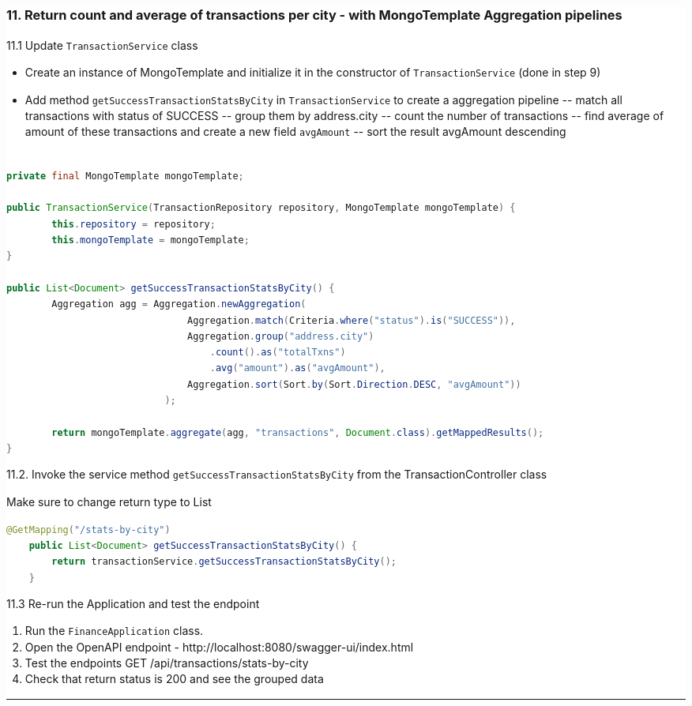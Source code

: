 
### 11. **Return count and average of transactions per city** - with MongoTemplate Aggregation pipelines

11.1 Update `TransactionService` class

- Create an instance of MongoTemplate and initialize it in the constructor of `TransactionService` (done in step 9)

- Add method `getSuccessTransactionStatsByCity` in `TransactionService` to create a aggregation pipeline
  -- match all transactions with status of SUCCESS
  -- group them by address.city
  -- count the number of transactions
  -- find average of amount of these transactions and create a new field `avgAmount`
  -- sort the result avgAmount descending

```java

private final MongoTemplate mongoTemplate;

public TransactionService(TransactionRepository repository, MongoTemplate mongoTemplate) {
        this.repository = repository;
        this.mongoTemplate = mongoTemplate;
}

public List<Document> getSuccessTransactionStatsByCity() {
        Aggregation agg = Aggregation.newAggregation(
                                Aggregation.match(Criteria.where("status").is("SUCCESS")),
                                Aggregation.group("address.city")
                                    .count().as("totalTxns")
                                    .avg("amount").as("avgAmount"),
                                Aggregation.sort(Sort.by(Sort.Direction.DESC, "avgAmount"))
                            );

        return mongoTemplate.aggregate(agg, "transactions", Document.class).getMappedResults();
}
```

11.2. Invoke the service method `getSuccessTransactionStatsByCity` from the TransactionController class

Make sure to change return type to List<Document>

```java
@GetMapping("/stats-by-city")
    public List<Document> getSuccessTransactionStatsByCity() {
        return transactionService.getSuccessTransactionStatsByCity();
    }
```

11.3 Re-run the Application and test the endpoint

1. Run the `FinanceApplication` class.
2. Open the OpenAPI endpoint - http://localhost:8080/swagger-ui/index.html
3. Test the endpoints GET /api/transactions/stats-by-city
4. Check that return status is 200 and see the grouped data

---